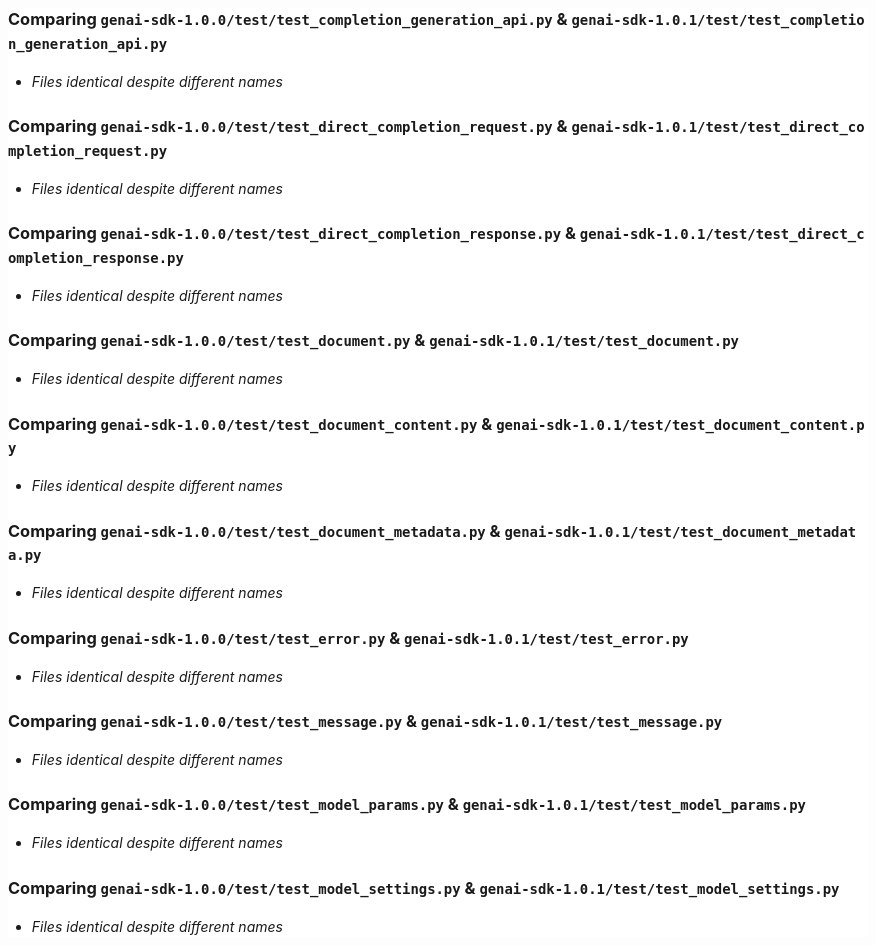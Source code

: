 ### Comparing `genai-sdk-1.0.0/test/test_completion_generation_api.py` & `genai-sdk-1.0.1/test/test_completion_generation_api.py`

 * *Files identical despite different names*

### Comparing `genai-sdk-1.0.0/test/test_direct_completion_request.py` & `genai-sdk-1.0.1/test/test_direct_completion_request.py`

 * *Files identical despite different names*

### Comparing `genai-sdk-1.0.0/test/test_direct_completion_response.py` & `genai-sdk-1.0.1/test/test_direct_completion_response.py`

 * *Files identical despite different names*

### Comparing `genai-sdk-1.0.0/test/test_document.py` & `genai-sdk-1.0.1/test/test_document.py`

 * *Files identical despite different names*

### Comparing `genai-sdk-1.0.0/test/test_document_content.py` & `genai-sdk-1.0.1/test/test_document_content.py`

 * *Files identical despite different names*

### Comparing `genai-sdk-1.0.0/test/test_document_metadata.py` & `genai-sdk-1.0.1/test/test_document_metadata.py`

 * *Files identical despite different names*

### Comparing `genai-sdk-1.0.0/test/test_error.py` & `genai-sdk-1.0.1/test/test_error.py`

 * *Files identical despite different names*

### Comparing `genai-sdk-1.0.0/test/test_message.py` & `genai-sdk-1.0.1/test/test_message.py`

 * *Files identical despite different names*

### Comparing `genai-sdk-1.0.0/test/test_model_params.py` & `genai-sdk-1.0.1/test/test_model_params.py`

 * *Files identical despite different names*

### Comparing `genai-sdk-1.0.0/test/test_model_settings.py` & `genai-sdk-1.0.1/test/test_model_settings.py`

 * *Files identical despite different names*
